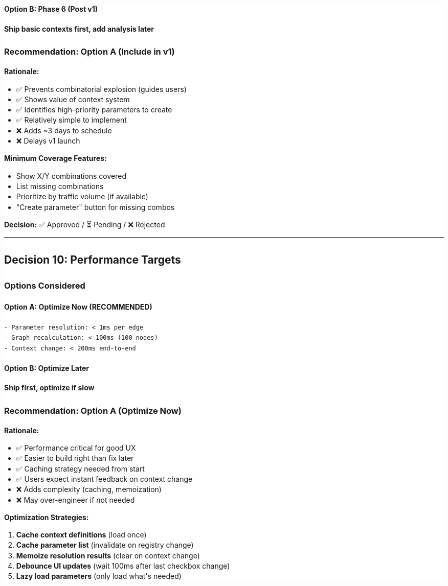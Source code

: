 #### Option B: Phase 6 (Post v1)
**Ship basic contexts first, add analysis later**

### Recommendation: Option A (Include in v1)

**Rationale:**
- ✅ Prevents combinatorial explosion (guides users)
- ✅ Shows value of context system
- ✅ Identifies high-priority parameters to create
- ✅ Relatively simple to implement
- ❌ Adds ~3 days to schedule
- ❌ Delays v1 launch

**Minimum Coverage Features:**
- Show X/Y combinations covered
- List missing combinations
- Prioritize by traffic volume (if available)
- "Create parameter" button for missing combos

**Decision:** ✅ Approved / ⏳ Pending / ❌ Rejected

---

## Decision 10: Performance Targets

### Options Considered

#### Option A: Optimize Now (RECOMMENDED)
```
- Parameter resolution: < 1ms per edge
- Graph recalculation: < 100ms (100 nodes)
- Context change: < 200ms end-to-end
```

#### Option B: Optimize Later
**Ship first, optimize if slow**

### Recommendation: Option A (Optimize Now)

**Rationale:**
- ✅ Performance critical for good UX
- ✅ Easier to build right than fix later
- ✅ Caching strategy needed from start
- ✅ Users expect instant feedback on context change
- ❌ Adds complexity (caching, memoization)
- ❌ May over-engineer if not needed

**Optimization Strategies:**
1. **Cache context definitions** (load once)
2. **Cache parameter list** (invalidate on registry change)
3. **Memoize resolution results** (clear on context change)
4. **Debounce UI updates** (wait 100ms after last checkbox change)
5. **Lazy load parameters** (only load what's needed)
